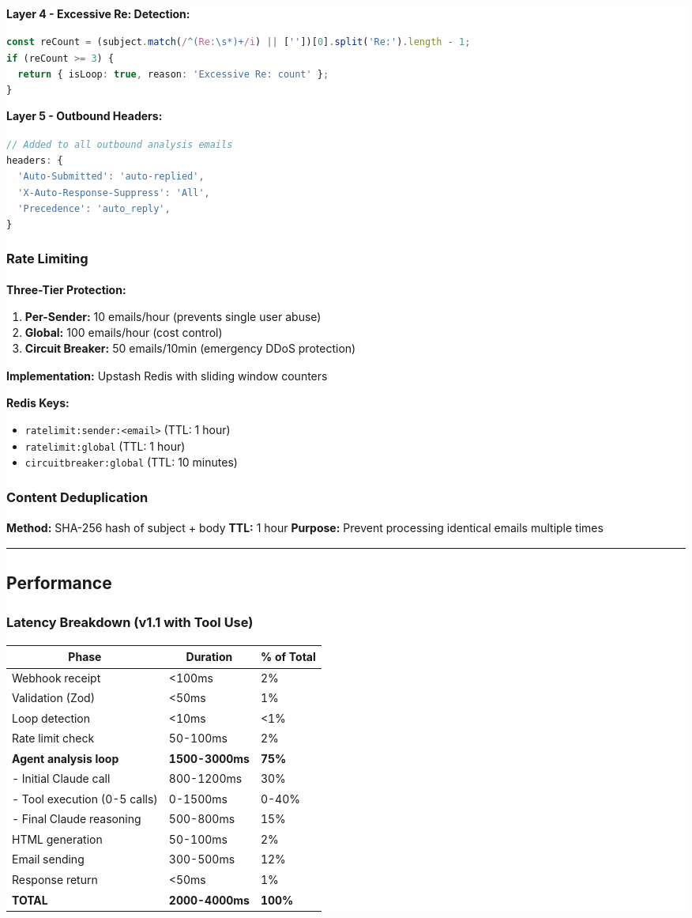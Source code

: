**Layer 4 - Excessive Re: Detection:**
```typescript
const reCount = (subject.match(/^(Re:\s*)+/i) || [''])[0].split('Re:').length - 1;
if (reCount >= 3) {
  return { isLoop: true, reason: 'Excessive Re: count' };
}
```

**Layer 5 - Outbound Headers:**
```typescript
// Added to all outbound analysis emails
headers: {
  'Auto-Submitted': 'auto-replied',
  'X-Auto-Response-Suppress': 'All',
  'Precedence': 'auto_reply',
}
```

### Rate Limiting

**Three-Tier Protection:**
1. **Per-Sender:** 10 emails/hour (prevents single user abuse)
2. **Global:** 100 emails/hour (cost control)
3. **Circuit Breaker:** 50 emails/10min (emergency DDoS protection)

**Implementation:** Upstash Redis with sliding window counters

**Redis Keys:**
- `ratelimit:sender:<email>` (TTL: 1 hour)
- `ratelimit:global` (TTL: 1 hour)
- `circuitbreaker:global` (TTL: 10 minutes)

### Content Deduplication

**Method:** SHA-256 hash of subject + body
**TTL:** 1 hour
**Purpose:** Prevent processing identical emails multiple times

---

## Performance

### Latency Breakdown (v1.1 with Tool Use)

| Phase | Duration | % of Total |
|-------|----------|------------|
| Webhook receipt | <100ms | 2% |
| Validation (Zod) | <50ms | 1% |
| Loop detection | <10ms | <1% |
| Rate limit check | 50-100ms | 2% |
| **Agent analysis loop** | **1500-3000ms** | **75%** |
| - Initial Claude call | 800-1200ms | 30% |
| - Tool execution (0-5 calls) | 0-1500ms | 0-40% |
| - Final Claude reasoning | 500-800ms | 15% |
| HTML generation | 50-100ms | 2% |
| Email sending | 300-500ms | 12% |
| Response return | <50ms | 1% |
| **TOTAL** | **2000-4000ms** | **100%** |